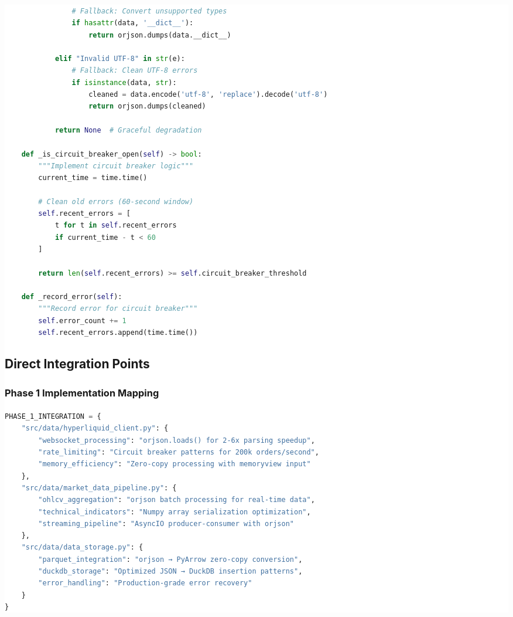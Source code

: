 ```python
                # Fallback: Convert unsupported types
                if hasattr(data, '__dict__'):
                    return orjson.dumps(data.__dict__)
                    
            elif "Invalid UTF-8" in str(e):
                # Fallback: Clean UTF-8 errors
                if isinstance(data, str):
                    cleaned = data.encode('utf-8', 'replace').decode('utf-8')
                    return orjson.dumps(cleaned)
            
            return None  # Graceful degradation
    
    def _is_circuit_breaker_open(self) -> bool:
        """Implement circuit breaker logic"""
        current_time = time.time()
        
        # Clean old errors (60-second window)
        self.recent_errors = [
            t for t in self.recent_errors 
            if current_time - t < 60
        ]
        
        return len(self.recent_errors) >= self.circuit_breaker_threshold
    
    def _record_error(self):
        """Record error for circuit breaker"""
        self.error_count += 1
        self.recent_errors.append(time.time())
```

## Direct Integration Points

### Phase 1 Implementation Mapping
```python
PHASE_1_INTEGRATION = {
    "src/data/hyperliquid_client.py": {
        "websocket_processing": "orjson.loads() for 2-6x parsing speedup",
        "rate_limiting": "Circuit breaker patterns for 200k orders/second",
        "memory_efficiency": "Zero-copy processing with memoryview input"
    },
    "src/data/market_data_pipeline.py": {
        "ohlcv_aggregation": "orjson batch processing for real-time data",
        "technical_indicators": "Numpy array serialization optimization",
        "streaming_pipeline": "AsyncIO producer-consumer with orjson"
    },
    "src/data/data_storage.py": {
        "parquet_integration": "orjson → PyArrow zero-copy conversion",
        "duckdb_storage": "Optimized JSON → DuckDB insertion patterns",
        "error_handling": "Production-grade error recovery"
    }
}
```
